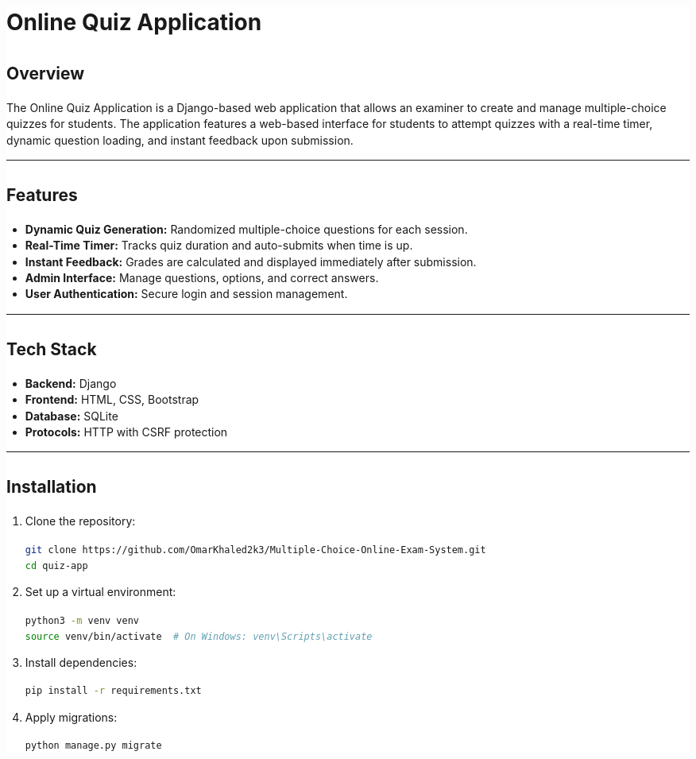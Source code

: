 # Online Quiz Application

## Overview
The Online Quiz Application is a Django-based web application that allows an examiner to create and manage multiple-choice quizzes for students. The application features a web-based interface for students to attempt quizzes with a real-time timer, dynamic question loading, and instant feedback upon submission.

---

## Features
- **Dynamic Quiz Generation:** Randomized multiple-choice questions for each session.
- **Real-Time Timer:** Tracks quiz duration and auto-submits when time is up.
- **Instant Feedback:** Grades are calculated and displayed immediately after submission.
- **Admin Interface:** Manage questions, options, and correct answers.
- **User Authentication:** Secure login and session management.

---

## Tech Stack
- **Backend:** Django
- **Frontend:** HTML, CSS, Bootstrap
- **Database:** SQLite
- **Protocols:** HTTP with CSRF protection

---

## Installation

1. Clone the repository:
   ```bash
   git clone https://github.com/OmarKhaled2k3/Multiple-Choice-Online-Exam-System.git
   cd quiz-app
   ```

2. Set up a virtual environment:
   ```bash
   python3 -m venv venv
   source venv/bin/activate  # On Windows: venv\Scripts\activate
   ```

3. Install dependencies:
   ```bash
   pip install -r requirements.txt
   ```

4. Apply migrations:
   ```bash
   python manage.py migrate
   ```
